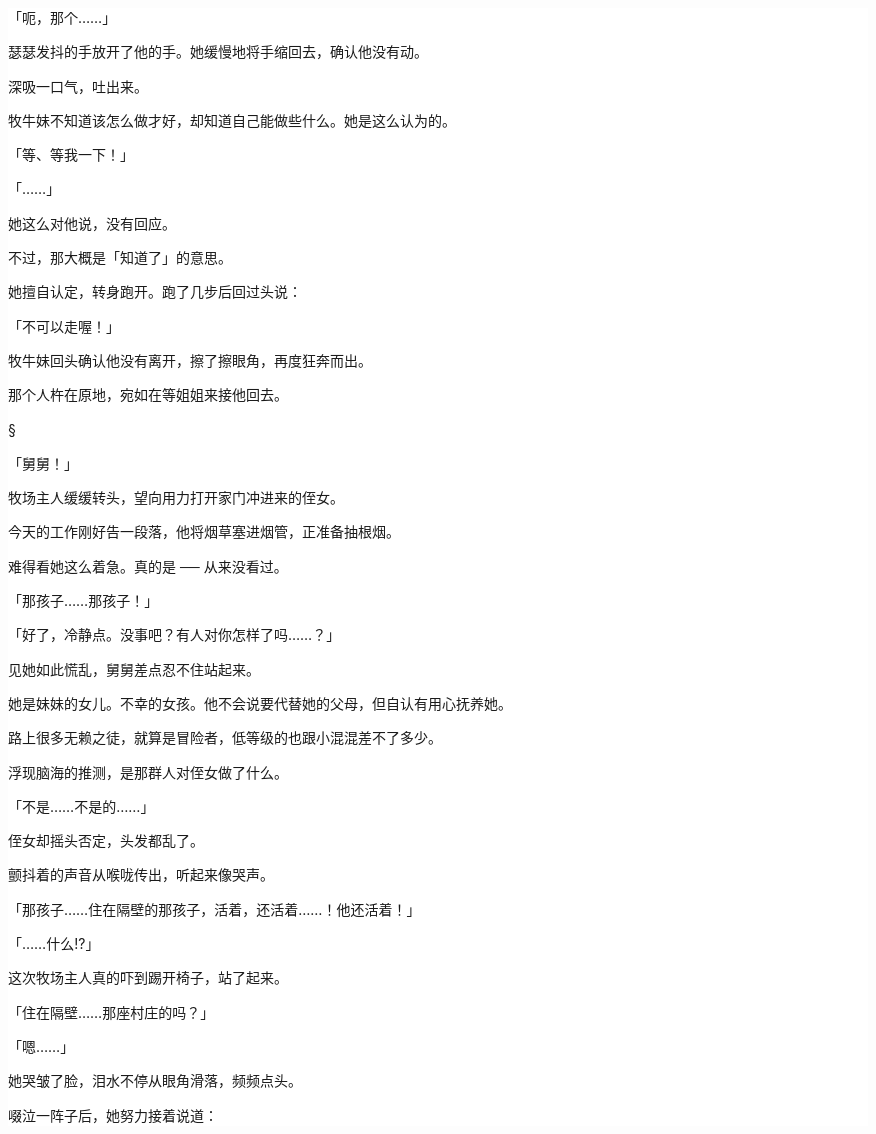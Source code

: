 「呃，那个……」

瑟瑟发抖的手放开了他的手。她缓慢地将手缩回去，确认他没有动。

深吸一口气，吐出来。

牧牛妹不知道该怎么做才好，却知道自己能做些什么。她是这么认为的。

「等、等我一下！」

「……」

她这么对他说，没有回应。

不过，那大概是「知道了」的意思。

她擅自认定，转身跑开。跑了几步后回过头说：

「不可以走喔！」

牧牛妹回头确认他没有离开，擦了擦眼角，再度狂奔而出。

那个人杵在原地，宛如在等姐姐来接他回去。

§

「舅舅！」

牧场主人缓缓转头，望向用力打开家门冲进来的侄女。

今天的工作刚好告一段落，他将烟草塞进烟管，正准备抽根烟。

难得看她这么着急。真的是 ── 从来没看过。

「那孩子……那孩子！」

「好了，冷静点。没事吧？有人对你怎样了吗……？」

见她如此慌乱，舅舅差点忍不住站起来。

她是妹妹的女儿。不幸的女孩。他不会说要代替她的父母，但自认有用心抚养她。

路上很多无赖之徒，就算是冒险者，低等级的也跟小混混差不了多少。

浮现脑海的推测，是那群人对侄女做了什么。

「不是……不是的……」

侄女却摇头否定，头发都乱了。

颤抖着的声音从喉咙传出，听起来像哭声。

「那孩子……住在隔壁的那孩子，活着，还活着……！他还活着！」

「……什么!?」

这次牧场主人真的吓到踢开椅子，站了起来。

「住在隔壁……那座村庄的吗？」

「嗯……」

她哭皱了脸，泪水不停从眼角滑落，频频点头。

啜泣一阵子后，她努力接着说道：
